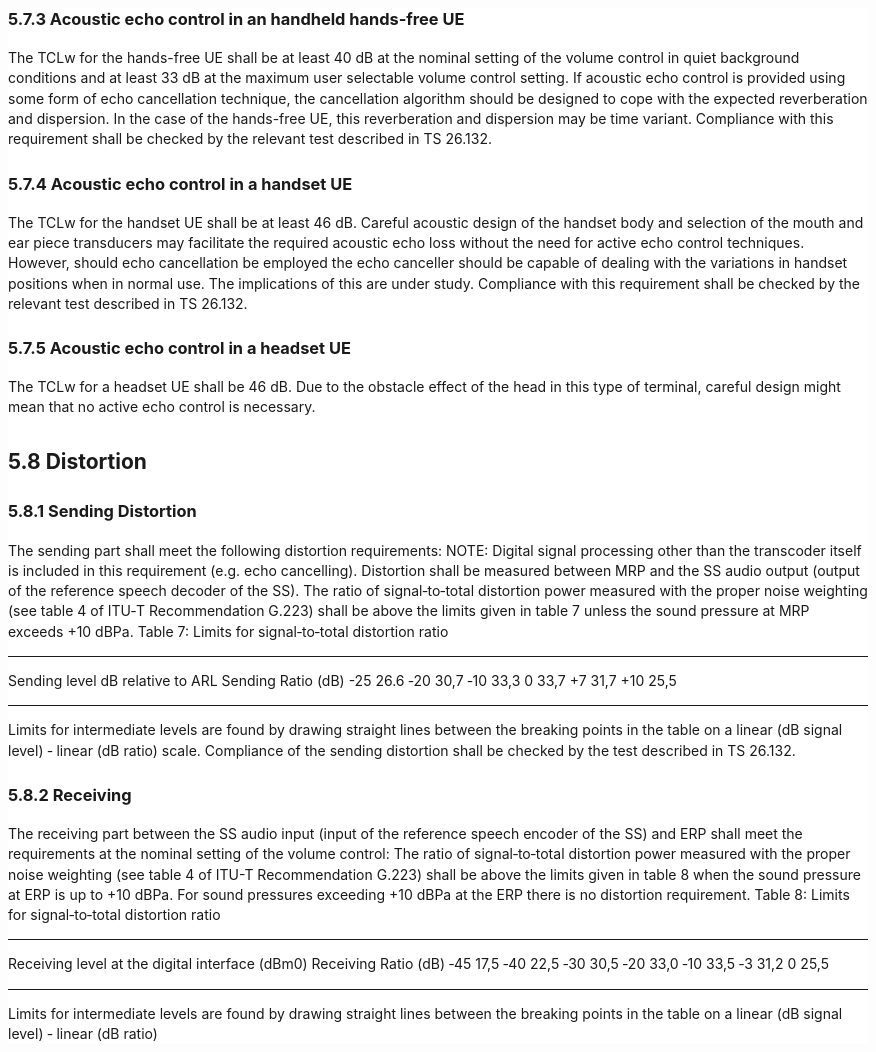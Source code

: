 ### 5.7.3 Acoustic echo control in an handheld hands-free UE
The TCLw for the hands-free UE shall be at least 40 dB at the nominal setting
of the volume control in quiet background conditions and at least 33 dB at the
maximum user selectable volume control setting. If acoustic echo control is
provided using some form of echo cancellation technique, the cancellation
algorithm should be designed to cope with the expected reverberation and
dispersion. In the case of the hands-free UE, this reverberation and
dispersion may be time variant. Compliance with this requirement shall be
checked by the relevant test described in TS 26.132.
### 5.7.4 Acoustic echo control in a handset UE
The TCLw for the handset UE shall be at least 46 dB. Careful acoustic design
of the handset body and selection of the mouth and ear piece transducers may
facilitate the required acoustic echo loss without the need for active echo
control techniques. However, should echo cancellation be employed the echo
canceller should be capable of dealing with the variations in handset
positions when in normal use. The implications of this are under study.
Compliance with this requirement shall be checked by the relevant test
described in TS 26.132.
### 5.7.5 Acoustic echo control in a headset UE
The TCLw for a headset UE shall be 46 dB. Due to the obstacle effect of the
head in this type of terminal, careful design might mean that no active echo
control is necessary.
## 5.8 Distortion
### 5.8.1 Sending Distortion
The sending part shall meet the following distortion requirements:
NOTE: Digital signal processing other than the transcoder itself is included
in this requirement (e.g. echo cancelling).
Distortion shall be measured between MRP and the SS audio output (output of
the reference speech decoder of the SS). The ratio of signal‑to‑total
distortion power measured with the proper noise weighting (see table 4 of
ITU‑T Recommendation G.223) shall be above the limits given in table 7 unless
the sound pressure at MRP exceeds +10 dBPa.
Table 7: Limits for signal‑to‑total distortion ratio
* * *
Sending level dB relative to ARL Sending Ratio (dB)
-25 26.6 ‑20 30,7 ‑10 33,3 0 33,7 +7 31,7 +10 25,5
* * *
Limits for intermediate levels are found by drawing straight lines between the
breaking points in the table on a linear (dB signal level) ‑ linear (dB ratio)
scale.
Compliance of the sending distortion shall be checked by the test described in
TS 26.132.
### 5.8.2 Receiving
The receiving part between the SS audio input (input of the reference speech
encoder of the SS) and ERP shall meet the requirements at the nominal setting
of the volume control:
The ratio of signal‑to‑total distortion power measured with the proper noise
weighting (see table 4 of ITU-T Recommendation G.223) shall be above the
limits given in table 8 when the sound pressure at ERP is up to +10 dBPa. For
sound pressures exceeding +10 dBPa at the ERP there is no distortion
requirement.
Table 8: Limits for signal‑to‑total distortion ratio
* * *
Receiving level at the digital interface (dBm0) Receiving Ratio (dB) ‑45 17,5
‑40 22,5 ‑30 30,5 ‑20 33,0 ‑10 33,5 ‑3 31,2 0 25,5
* * *
Limits for intermediate levels are found by drawing straight lines between the
breaking points in the table on a linear (dB signal level) ‑ linear (dB ratio)